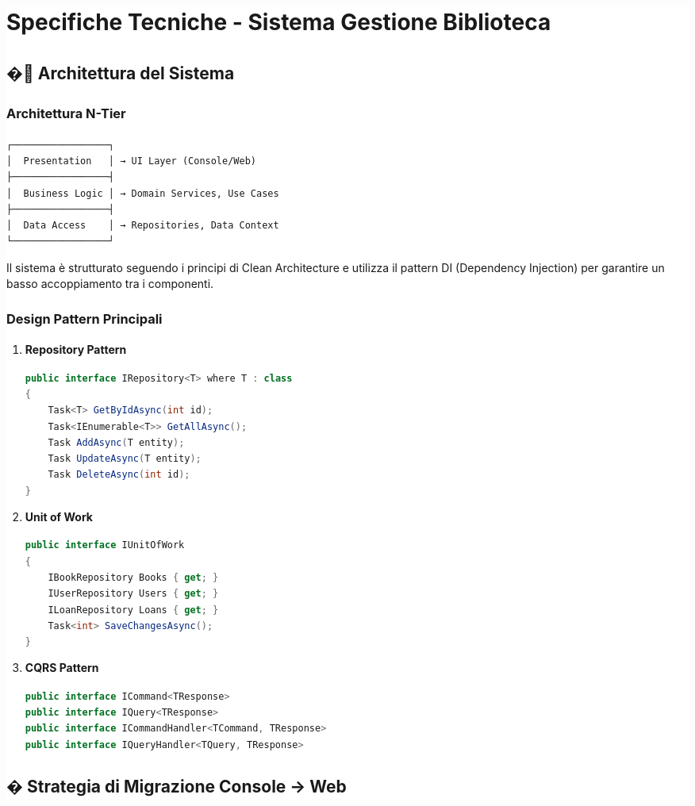 # Specifiche Tecniche - Sistema Gestione Biblioteca

## �📐 Architettura del Sistema

### Architettura N-Tier
```
┌─────────────────┐
│  Presentation   │ → UI Layer (Console/Web)
├─────────────────┤
│  Business Logic │ → Domain Services, Use Cases
├─────────────────┤
│  Data Access    │ → Repositories, Data Context
└─────────────────┘
```

Il sistema è strutturato seguendo i principi di Clean Architecture e utilizza il pattern DI (Dependency Injection) per garantire un basso accoppiamento tra i componenti.

### Design Pattern Principali
1. **Repository Pattern**
   ```csharp
   public interface IRepository<T> where T : class
   {
       Task<T> GetByIdAsync(int id);
       Task<IEnumerable<T>> GetAllAsync();
       Task AddAsync(T entity);
       Task UpdateAsync(T entity);
       Task DeleteAsync(int id);
   }
   ```

2. **Unit of Work**
   ```csharp
   public interface IUnitOfWork
   {
       IBookRepository Books { get; }
       IUserRepository Users { get; }
       ILoanRepository Loans { get; }
       Task<int> SaveChangesAsync();
   }
   ```

3. **CQRS Pattern**
   ```csharp
   public interface ICommand<TResponse>
   public interface IQuery<TResponse>
   public interface ICommandHandler<TCommand, TResponse>
   public interface IQueryHandler<TQuery, TResponse>
   ```
## � Strategia di Migrazione Console → Web
